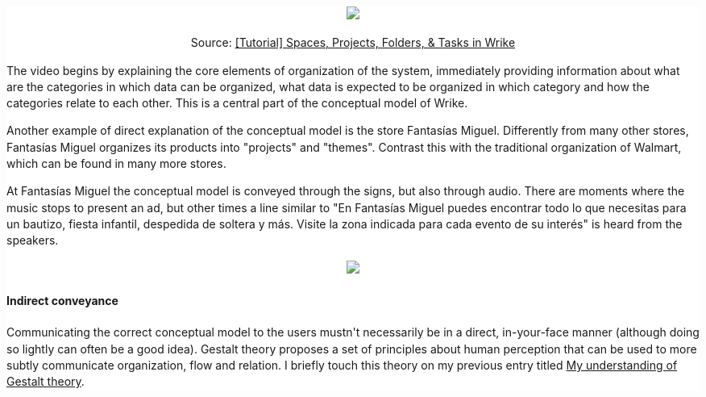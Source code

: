 <p  align="center">
    <img width="400px" src="resources/cm_2.png">
    <p align="center">Source: <a href="https://www.youtube.com/watch?v=nPWhgp1Ad9I&t=183s">[Tutorial] Spaces, Projects, Folders, & Tasks in Wrike</a></p>
</p>

The video begins by explaining the core elements of organization of the system, immediately providing information about what are the categories in which data can be organized, what data is expected to be organized in which category and how the categories relate to each other. This is a central part of the conceptual model of Wrike.

Another example of direct explanation of the conceptual model is the store Fantasías Miguel. Differently from many other stores, Fantasías Miguel organizes its products into "projects" and "themes". Contrast this with the traditional organization of Walmart, which can be found in many more stores.

At Fantasías Miguel the conceptual model is conveyed through the signs, but also through audio. There are moments where the music stops to present an ad, but other times a line similar to "En Fantasías Miguel puedes encontrar todo lo que necesitas para un bautizo, fiesta infantil, despedida de soltera y más. Visite la zona indicada para cada evento de su interés" is heard from the speakers.

<p  align="center">
    <img width="900px" src="resources/cm_3.png">
</p>

#### Indirect conveyance

Communicating the correct conceptual model to the users mustn't necessarily be in a direct, in-your-face manner (although doing so lightly can often be a good idea). Gestalt theory proposes a set of principles about human perception that can be used to more subtly communicate organization, flow and relation. I briefly touch this theory on my previous entry titled [My understanding of Gestalt theory](entry_3.md).

